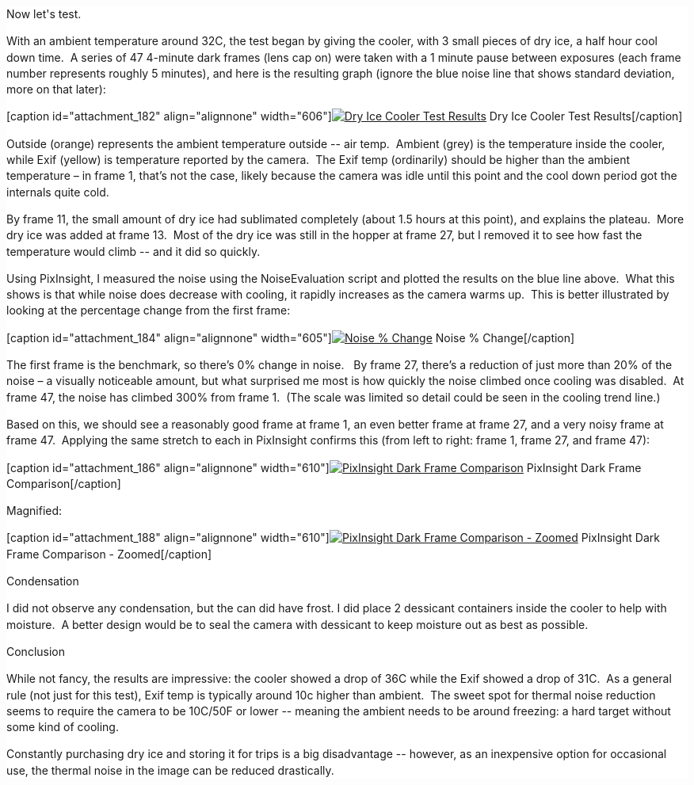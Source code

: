 Now let's test.

With an ambient temperature around 32C, the test began by giving the cooler, with 3 small pieces of dry ice, a half hour cool down time.  A series of 47 4-minute dark frames (lens cap on) were taken with a 1 minute pause between exposures (each frame number represents roughly 5 minutes), and here is the resulting graph (ignore the blue noise line that shows standard deviation, more on that later):

[caption id="attachment_182" align="alignnone" width="606"]<a href="http://redshiftastro.azurewebsites.net/wp-content/uploads/2015/11/image2.png"><img class="size-full wp-image-182" src="http://redshiftastro.azurewebsites.net/wp-content/uploads/2015/11/image2.png" alt="Dry Ice Cooler Test Results" width="606" height="374" /></a> Dry Ice Cooler Test Results[/caption]

Outside (orange) represents the ambient temperature outside -- air temp.  Ambient (grey) is the temperature inside the cooler, while Exif (yellow) is temperature reported by the camera.  The Exif temp (ordinarily) should be higher than the ambient temperature – in frame 1, that’s not the case, likely because the camera was idle until this point and the cool down period got the internals quite cold.

By frame 11, the small amount of dry ice had sublimated completely (about 1.5 hours at this point), and explains the plateau.  More dry ice was added at frame 13.  Most of the dry ice was still in the hopper at frame 27, but I removed it to see how fast the temperature would climb -- and it did so quickly.

Using PixInsight, I measured the noise using the NoiseEvaluation script and plotted the results on the blue line above.  What this shows is that while noise does decrease with cooling, it rapidly increases as the camera warms up.  This is better illustrated by looking at the percentage change from the first frame:

[caption id="attachment_184" align="alignnone" width="605"]<a href="http://redshiftastro.azurewebsites.net/wp-content/uploads/2015/11/image3.png"><img class="size-full wp-image-184" src="http://redshiftastro.azurewebsites.net/wp-content/uploads/2015/11/image3.png" alt="Noise % Change" width="605" height="360" /></a> Noise % Change[/caption]

The first frame is the benchmark, so there’s 0% change in noise.   By frame 27, there’s a reduction of just more than 20% of the noise – a visually noticeable amount, but what surprised me most is how quickly the noise climbed once cooling was disabled.  At frame 47, the noise has climbed 300% from frame 1.  (The scale was limited so detail could be seen in the cooling trend line.)

Based on this, we should see a reasonably good frame at frame 1, an even better frame at frame 27, and a very noisy frame at frame 47.  Applying the same stretch to each in PixInsight confirms this (from left to right: frame 1, frame 27, and frame 47):

[caption id="attachment_186" align="alignnone" width="610"]<a href="http://redshiftastro.azurewebsites.net/wp-content/uploads/2015/11/image_thumb.png"><img class="size-full wp-image-186" src="http://redshiftastro.azurewebsites.net/wp-content/uploads/2015/11/image_thumb.png" alt="PixInsight Dark Frame Comparison" width="610" height="211" /></a> PixInsight Dark Frame Comparison[/caption]

Magnified:

[caption id="attachment_188" align="alignnone" width="610"]<a href="http://redshiftastro.azurewebsites.net/wp-content/uploads/2015/11/dark2_thumb.png"><img class="size-full wp-image-188" src="http://redshiftastro.azurewebsites.net/wp-content/uploads/2015/11/dark2_thumb.png" alt="PixInsight Dark Frame Comparison - Zoomed" width="610" height="239" /></a> PixInsight Dark Frame Comparison - Zoomed[/caption]

Condensation

I did not observe any condensation, but the can did have frost. I did place 2 dessicant containers inside the cooler to help with moisture.  A better design would be to seal the camera with dessicant to keep moisture out as best as possible.

Conclusion

While not fancy, the results are impressive: the cooler showed a drop of 36C while the Exif showed a drop of 31C.  As a general rule (not just for this test), Exif temp is typically around 10c higher than ambient.  The sweet spot for thermal noise reduction seems to require the camera to be 10C/50F or lower -- meaning the ambient needs to be around freezing: a hard target without some kind of cooling.

Constantly purchasing dry ice and storing it for trips is a big disadvantage -- however, as an inexpensive option for occasional use, the thermal noise in the image can be reduced drastically.